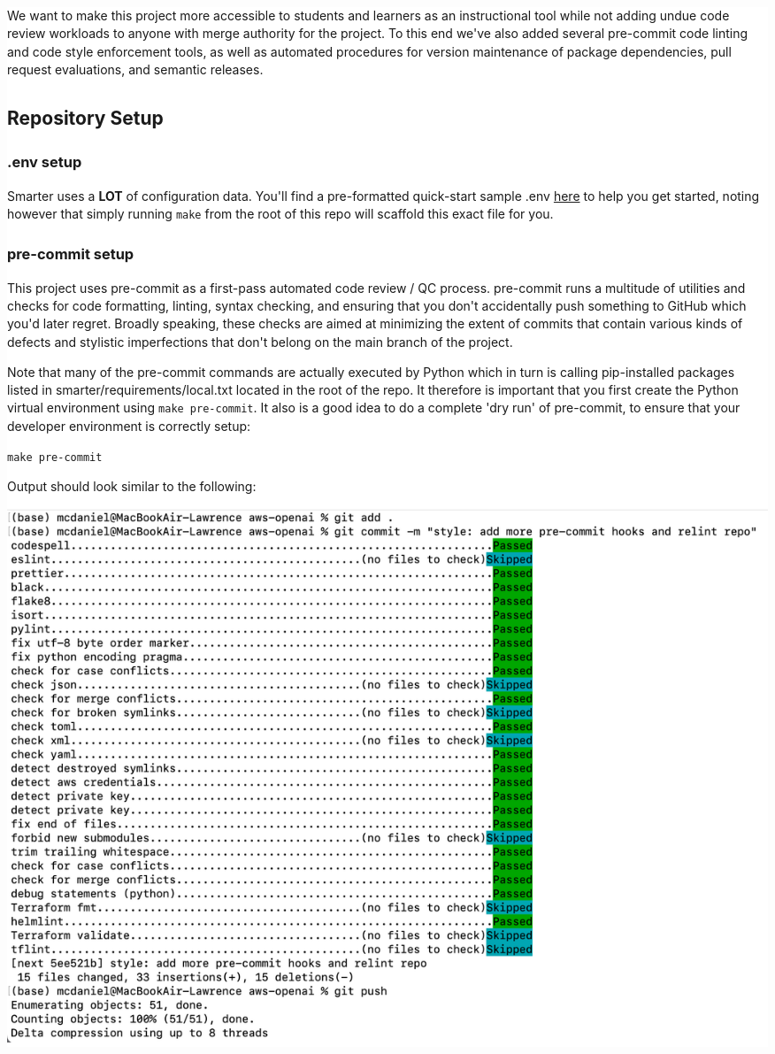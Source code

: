 We want to make this project more accessible to students and learners as an instructional tool while not adding undue code review workloads to anyone with merge authority for the project. To this end we've also added several pre-commit code linting and code style enforcement tools, as well as automated procedures for version maintenance of package dependencies, pull request evaluations, and semantic releases.

## Repository Setup

### .env setup

Smarter uses a **LOT** of configuration data. You'll find a pre-formatted quick-start sample .env [here](./example-dot-env) to help you get started, noting however that simply running `make` from the root of this repo will scaffold this exact file for you.

### pre-commit setup

This project uses pre-commit as a first-pass automated code review / QC process. pre-commit runs a multitude of utilities and checks for code formatting, linting, syntax checking, and ensuring that you don't accidentally push something to GitHub which you'd later regret. Broadly speaking, these checks are aimed at minimizing the extent of commits that contain various kinds of defects and stylistic imperfections that don't belong on the main branch of the project.

Note that many of the pre-commit commands are actually executed by Python which in turn is calling pip-installed packages listed in smarter/requirements/local.txt located in the root of the repo. It therefore is important that you first create the Python virtual environment using `make pre-commit`. It also is a good idea to do a complete 'dry run' of pre-commit, to ensure that your developer environment is correctly setup:

```console
make pre-commit
```

Output should look similar to the following:

![pre-commit output](./docs/img/pre-commit.png)